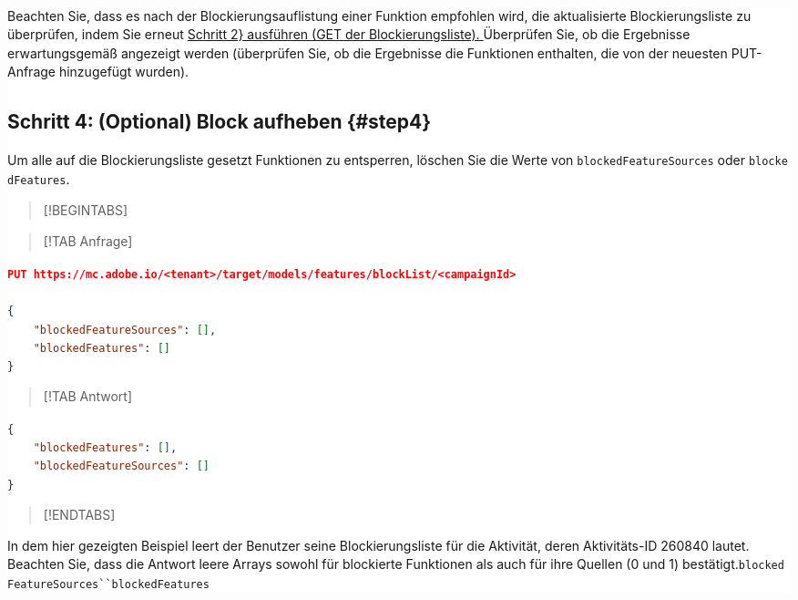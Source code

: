 Beachten Sie, dass es nach der Blockierungsauflistung einer Funktion empfohlen wird, die aktualisierte Blockierungsliste zu überprüfen, indem Sie erneut [Schritt 2} ausführen (GET der Blockierungsliste). ](#step2) Überprüfen Sie, ob die Ergebnisse erwartungsgemäß angezeigt werden (überprüfen Sie, ob die Ergebnisse die Funktionen enthalten, die von der neuesten PUT-Anfrage hinzugefügt wurden).

## Schritt 4: (Optional) Block aufheben {#step4}

Um alle auf die Blockierungsliste gesetzt Funktionen zu entsperren, löschen Sie die Werte von `blockedFeatureSources` oder `blockedFeatures`.

>[!BEGINTABS]

>[!TAB Anfrage]

```json {line-numbers="true"}
PUT https://mc.adobe.io/<tenant>/target/models/features/blockList/<campaignId>

{
    "blockedFeatureSources": [],
    "blockedFeatures": []
}
```

>[!TAB Antwort]

```json {line-numbers="true"}
{
    "blockedFeatures": [],
    "blockedFeatureSources": []
}
```

>[!ENDTABS]

In dem hier gezeigten Beispiel leert der Benutzer seine Blockierungsliste für die Aktivität, deren Aktivitäts-ID 260840 lautet. Beachten Sie, dass die Antwort leere Arrays sowohl für blockierte Funktionen als auch für ihre Quellen (0 und 1) bestätigt.`blockedFeatureSources``blockedFeatures`
